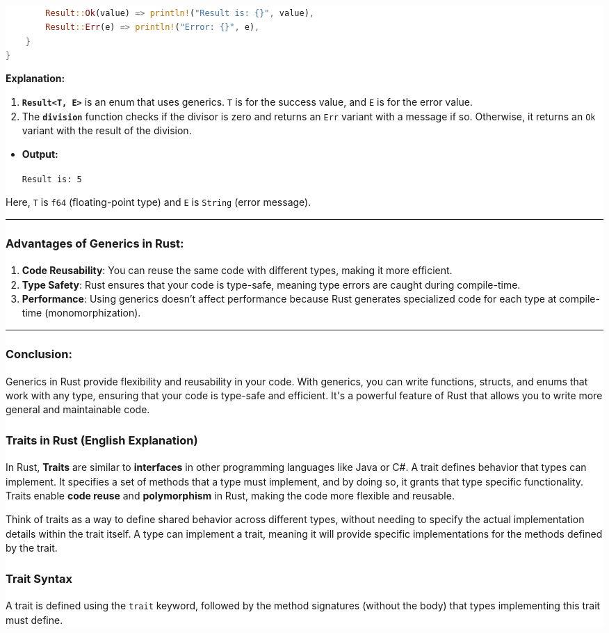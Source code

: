 ```rust
        Result::Ok(value) => println!("Result is: {}", value),
        Result::Err(e) => println!("Error: {}", e),
    }
}
```

**Explanation:**

1. **`Result<T, E>`** is an enum that uses generics. `T` is for the success value, and `E` is for the error value.
2. The **`division`** function checks if the divisor is zero and returns an `Err` variant with a message if so. Otherwise, it returns an `Ok` variant with the result of the division.

- **Output:**
  ```
  Result is: 5
  ```

Here, `T` is `f64` (floating-point type) and `E` is `String` (error message).

---

### Advantages of Generics in Rust:

1. **Code Reusability**: You can reuse the same code with different types, making it more efficient.
2. **Type Safety**: Rust ensures that your code is type-safe, meaning type errors are caught during compile-time.
3. **Performance**: Using generics doesn’t affect performance because Rust generates specialized code for each type at compile-time (monomorphization).

---

### Conclusion:

Generics in Rust provide flexibility and reusability in your code. With generics, you can write functions, structs, and enums that work with any type, ensuring that your code is type-safe and efficient. It's a powerful feature of Rust that allows you to write more general and maintainable code.

### Traits in Rust (English Explanation)

In Rust, **Traits** are similar to **interfaces** in other programming languages like Java or C#. A trait defines behavior that types can implement. It specifies a set of methods that a type must implement, and by doing so, it grants that type specific functionality. Traits enable **code reuse** and **polymorphism** in Rust, making the code more flexible and reusable.

Think of traits as a way to define shared behavior across different types, without needing to specify the actual implementation details within the trait itself. A type can implement a trait, meaning it will provide specific implementations for the methods defined by the trait.

### Trait Syntax

A trait is defined using the `trait` keyword, followed by the method signatures (without the body) that types implementing this trait must define.
